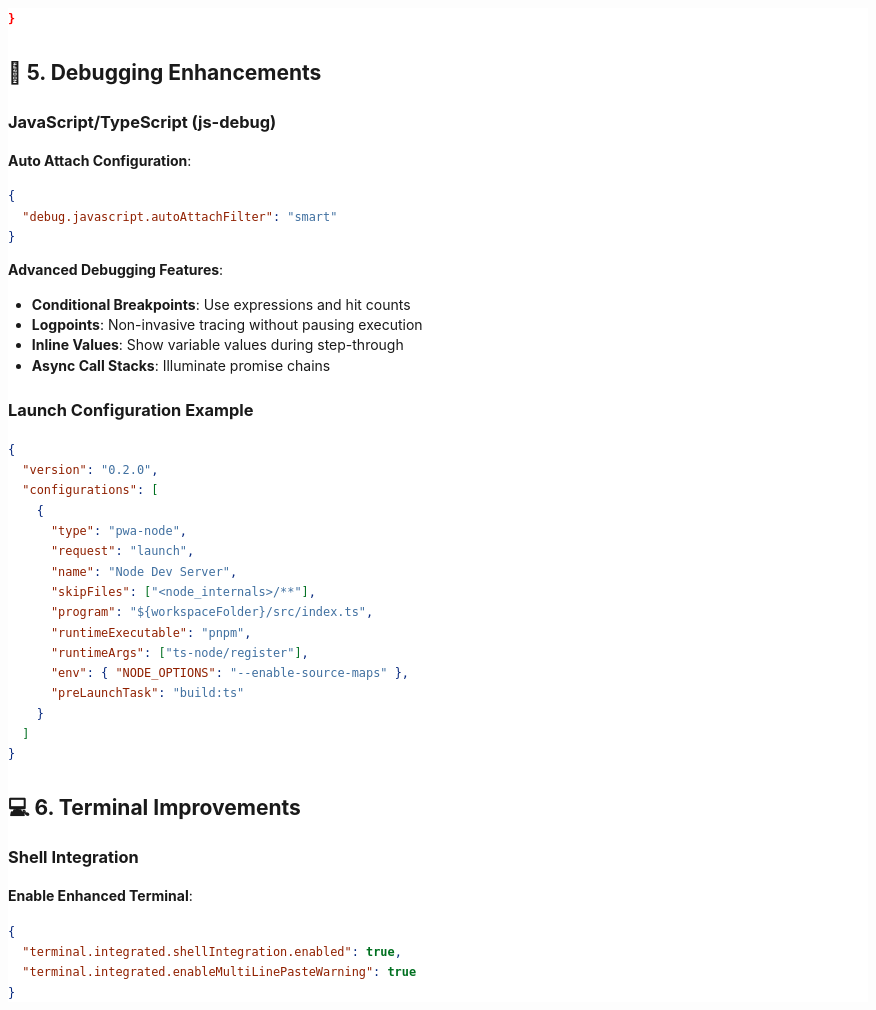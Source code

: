 ```json
}
```

## 🐛 5. Debugging Enhancements

### JavaScript/TypeScript (js-debug)

**Auto Attach Configuration**:

```json
{
  "debug.javascript.autoAttachFilter": "smart"
}
```

**Advanced Debugging Features**:

- **Conditional Breakpoints**: Use expressions and hit counts
- **Logpoints**: Non-invasive tracing without pausing execution
- **Inline Values**: Show variable values during step-through
- **Async Call Stacks**: Illuminate promise chains

### Launch Configuration Example

```json
{
  "version": "0.2.0",
  "configurations": [
    {
      "type": "pwa-node",
      "request": "launch",
      "name": "Node Dev Server",
      "skipFiles": ["<node_internals>/**"],
      "program": "${workspaceFolder}/src/index.ts",
      "runtimeExecutable": "pnpm",
      "runtimeArgs": ["ts-node/register"],
      "env": { "NODE_OPTIONS": "--enable-source-maps" },
      "preLaunchTask": "build:ts"
    }
  ]
}
```

## 💻 6. Terminal Improvements

### Shell Integration

**Enable Enhanced Terminal**:

```json
{
  "terminal.integrated.shellIntegration.enabled": true,
  "terminal.integrated.enableMultiLinePasteWarning": true
}
```
